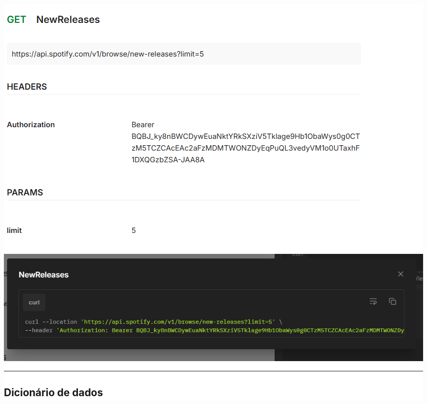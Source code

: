 ![Get_NewReleases](Anexos/API/GetNewReleases.png)
![Get_NewReleasesExampleRequest](Anexos/API/GetNewReleasesExampleRequest.png)

---
## Dicionário de dados